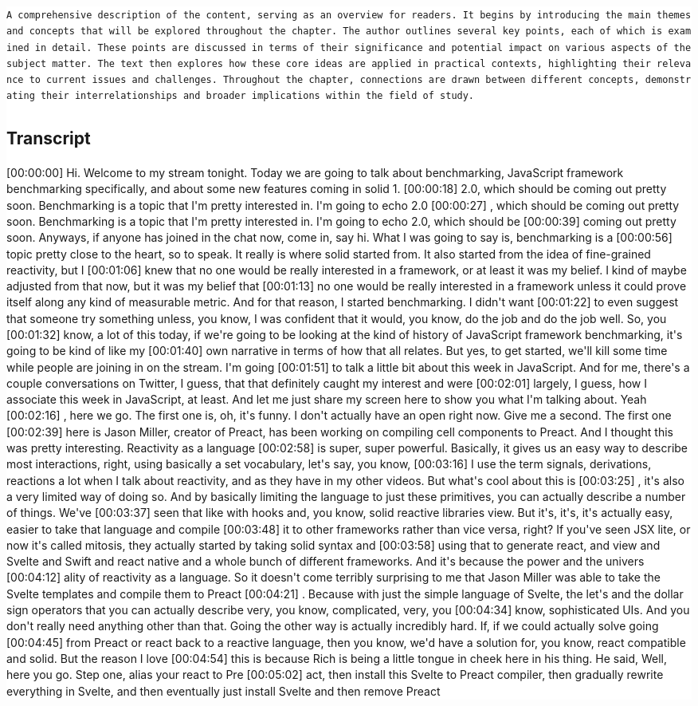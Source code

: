     A comprehensive description of the content, serving as an overview for readers. It begins by introducing the main themes and concepts that will be explored throughout the chapter. The author outlines several key points, each of which is examined in detail. These points are discussed in terms of their significance and potential impact on various aspects of the subject matter. The text then explores how these core ideas are applied in practical contexts, highlighting their relevance to current issues and challenges. Throughout the chapter, connections are drawn between different concepts, demonstrating their interrelationships and broader implications within the field of study.


## Transcript

[00:00:00]  Hi. Welcome to my stream tonight. Today we are going to talk about benchmarking, JavaScript framework benchmarking specifically, and about some new features coming in solid 1.
[00:00:18] 2.0, which should be coming out pretty soon. Benchmarking is a topic that I'm pretty interested in. I'm going to echo 2.0
[00:00:27] , which should be coming out pretty soon. Benchmarking is a topic that I'm pretty interested in. I'm going to echo 2.0, which should be
[00:00:39]  coming out pretty soon. Anyways, if anyone has joined in the chat now, come in, say hi. What I was going to say is, benchmarking is a
[00:00:56]  topic pretty close to the heart, so to speak. It really is where solid started from. It also started from the idea of fine-grained reactivity, but I
[00:01:06]  knew that no one would be really interested in a framework, or at least it was my belief. I kind of maybe adjusted from that now, but it was my belief that
[00:01:13]  no one would be really interested in a framework unless it could prove itself along any kind of measurable metric. And for that reason, I started benchmarking. I didn't want
[00:01:22]  to even suggest that someone try something unless, you know, I was confident that it would, you know, do the job and do the job well. So, you
[00:01:32]  know, a lot of this today, if we're going to be looking at the kind of history of JavaScript framework benchmarking, it's going to be kind of like my
[00:01:40]  own narrative in terms of how that all relates. But yes, to get started, we'll kill some time while people are joining in on the stream. I'm going
[00:01:51]  to talk a little bit about this week in JavaScript. And for me, there's a couple conversations on Twitter, I guess, that that definitely caught my interest and were
[00:02:01]  largely, I guess, how I associate this week in JavaScript, at least. And let me just share my screen here to show you what I'm talking about. Yeah
[00:02:16] , here we go. The first one is, oh, it's funny. I don't actually have an open right now. Give me a second. The first one
[00:02:39]  here is Jason Miller, creator of Preact, has been working on compiling cell components to Preact. And I thought this was pretty interesting. Reactivity as a language
[00:02:58]  is super, super powerful. Basically, it gives us an easy way to describe most interactions, right, using basically a set vocabulary, let's say, you know,
[00:03:16]  I use the term signals, derivations, reactions a lot when I talk about reactivity, and as they have in my other videos. But what's cool about this is
[00:03:25] , it's also a very limited way of doing so. And by basically limiting the language to just these primitives, you can actually describe a number of things. We've
[00:03:37]  seen that like with hooks and, you know, solid reactive libraries view. But it's, it's, it's actually easy, easier to take that language and compile
[00:03:48]  it to other frameworks rather than vice versa, right? If you've seen JSX lite, or now it's called mitosis, they actually started by taking solid syntax and
[00:03:58]  using that to generate react, and view and Svelte and Swift and react native and a whole bunch of different frameworks. And it's because the power and the univers
[00:04:12] ality of reactivity as a language. So it doesn't come terribly surprising to me that Jason Miller was able to take the Svelte templates and compile them to Preact
[00:04:21] . Because with just the simple language of Svelte, the let's and the dollar sign operators that you can actually describe very, you know, complicated, very, you
[00:04:34]  know, sophisticated UIs. And you don't really need anything other than that. Going the other way is actually incredibly hard. If, if we could actually solve going
[00:04:45]  from Preact or react back to a reactive language, then you know, we'd have a solution for, you know, react compatible and solid. But the reason I love
[00:04:54]  this is because Rich is being a little tongue in cheek here in his thing. He said, Well, here you go. Step one, alias your react to Pre
[00:05:02] act, then install this Svelte to Preact compiler, then gradually rewrite everything in Svelte, and then eventually just install Svelte and then remove Preact